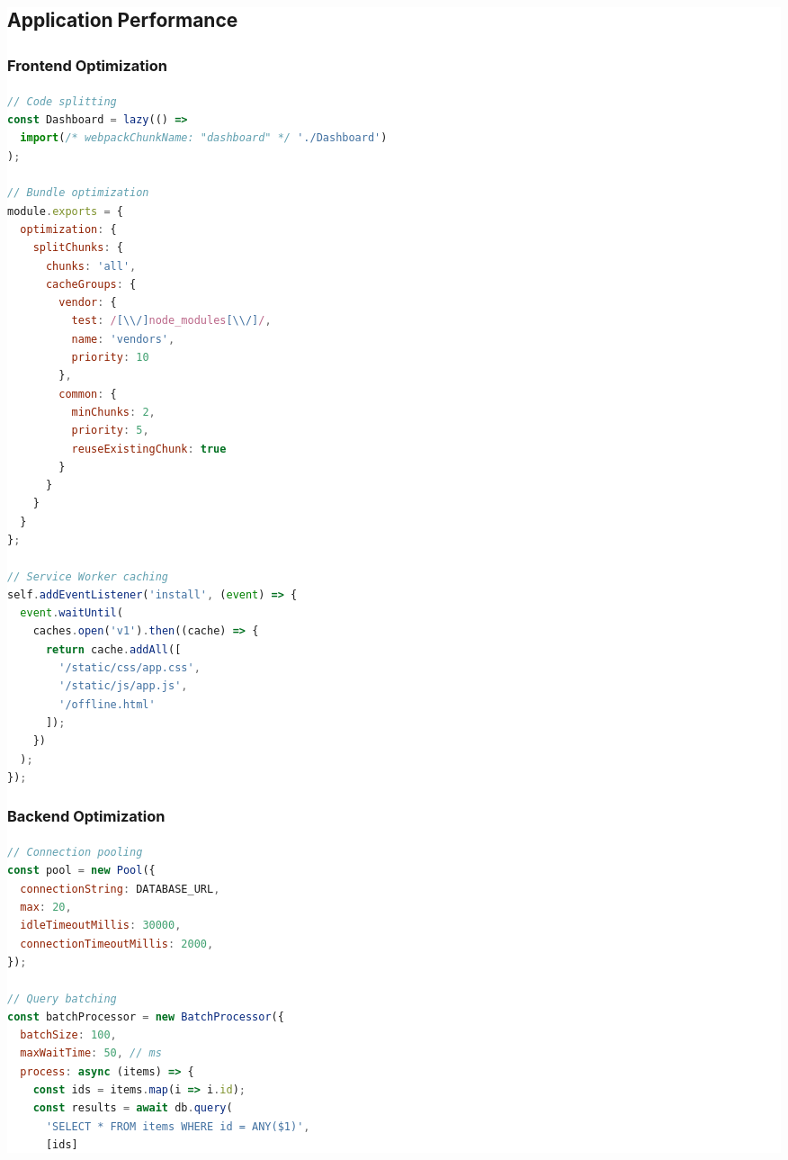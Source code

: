 ## Application Performance

### Frontend Optimization
```javascript
// Code splitting
const Dashboard = lazy(() => 
  import(/* webpackChunkName: "dashboard" */ './Dashboard')
);

// Bundle optimization
module.exports = {
  optimization: {
    splitChunks: {
      chunks: 'all',
      cacheGroups: {
        vendor: {
          test: /[\\/]node_modules[\\/]/,
          name: 'vendors',
          priority: 10
        },
        common: {
          minChunks: 2,
          priority: 5,
          reuseExistingChunk: true
        }
      }
    }
  }
};

// Service Worker caching
self.addEventListener('install', (event) => {
  event.waitUntil(
    caches.open('v1').then((cache) => {
      return cache.addAll([
        '/static/css/app.css',
        '/static/js/app.js',
        '/offline.html'
      ]);
    })
  );
});
```

### Backend Optimization
```javascript
// Connection pooling
const pool = new Pool({
  connectionString: DATABASE_URL,
  max: 20,
  idleTimeoutMillis: 30000,
  connectionTimeoutMillis: 2000,
});

// Query batching
const batchProcessor = new BatchProcessor({
  batchSize: 100,
  maxWaitTime: 50, // ms
  process: async (items) => {
    const ids = items.map(i => i.id);
    const results = await db.query(
      'SELECT * FROM items WHERE id = ANY($1)',
      [ids]
```